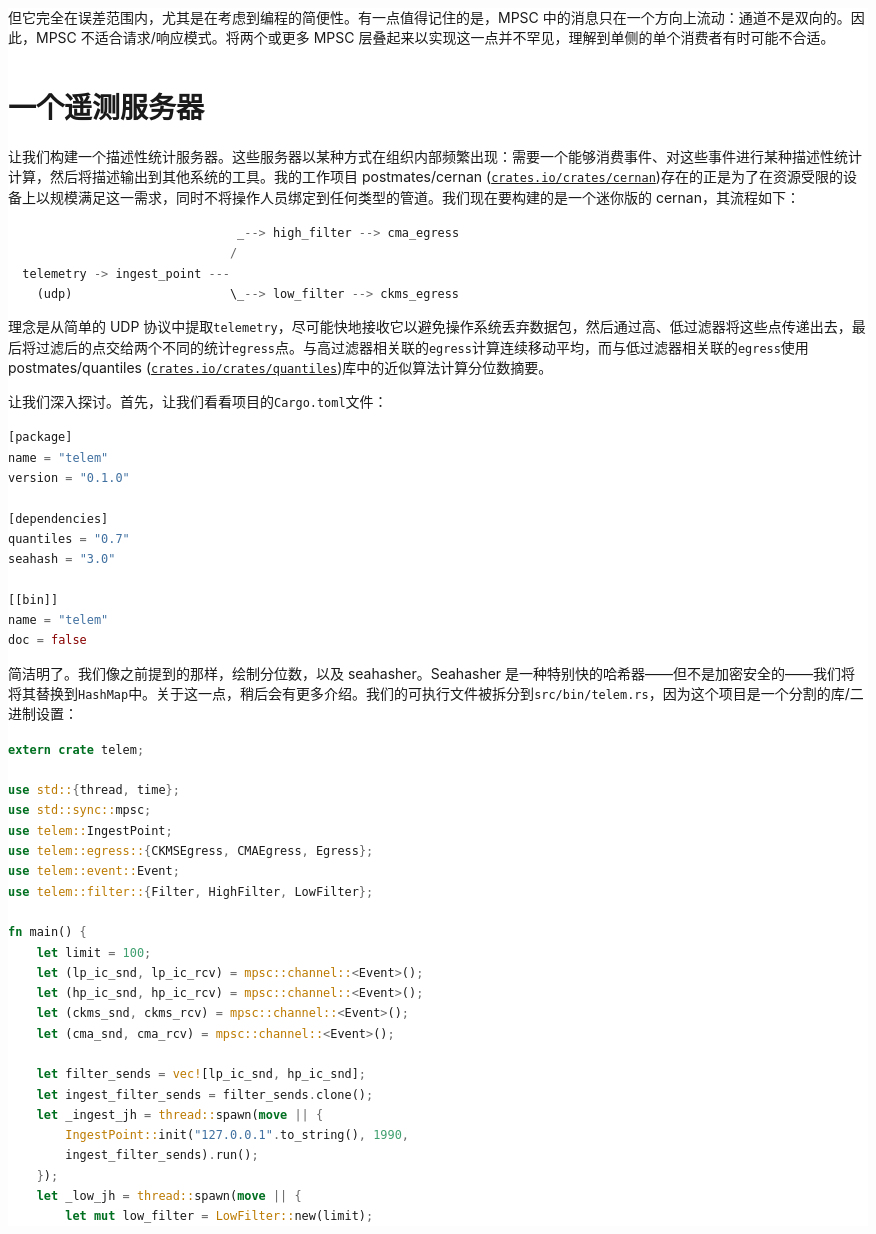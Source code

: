 ```rs
```

但它完全在误差范围内，尤其是在考虑到编程的简便性。有一点值得记住的是，MPSC 中的消息只在一个方向上流动：通道不是双向的。因此，MPSC 不适合请求/响应模式。将两个或更多 MPSC 层叠起来以实现这一点并不罕见，理解到单侧的单个消费者有时可能不合适。

# 一个遥测服务器

让我们构建一个描述性统计服务器。这些服务器以某种方式在组织内部频繁出现：需要一个能够消费事件、对这些事件进行某种描述性统计计算，然后将描述输出到其他系统的工具。我的工作项目 postmates/cernan ([`crates.io/crates/cernan`](https://crates.io/crates/cernan))存在的正是为了在资源受限的设备上以规模满足这一需求，同时不将操作人员绑定到任何类型的管道。我们现在要构建的是一个迷你版的 cernan，其流程如下：

```rs
                                _--> high_filter --> cma_egress
                               /
  telemetry -> ingest_point ---
    (udp)                      \_--> low_filter --> ckms_egress
```

理念是从简单的 UDP 协议中提取`telemetry`，尽可能快地接收它以避免操作系统丢弃数据包，然后通过高、低过滤器将这些点传递出去，最后将过滤后的点交给两个不同的统计`egress`点。与高过滤器相关联的`egress`计算连续移动平均，而与低过滤器相关联的`egress`使用 postmates/quantiles ([`crates.io/crates/quantiles`](https://crates.io/crates/quantiles))库中的近似算法计算分位数摘要。

让我们深入探讨。首先，让我们看看项目的`Cargo.toml`文件：

```rs
[package]
name = "telem"
version = "0.1.0"

[dependencies]
quantiles = "0.7"
seahash = "3.0"

[[bin]]
name = "telem"
doc = false
```

简洁明了。我们像之前提到的那样，绘制分位数，以及 seahasher。Seahasher 是一种特别快的哈希器——但不是加密安全的——我们将将其替换到`HashMap`中。关于这一点，稍后会有更多介绍。我们的可执行文件被拆分到`src/bin/telem.rs`，因为这个项目是一个分割的库/二进制设置：

```rs
extern crate telem;

use std::{thread, time};
use std::sync::mpsc;
use telem::IngestPoint;
use telem::egress::{CKMSEgress, CMAEgress, Egress};
use telem::event::Event;
use telem::filter::{Filter, HighFilter, LowFilter};

fn main() {
    let limit = 100;
    let (lp_ic_snd, lp_ic_rcv) = mpsc::channel::<Event>();
    let (hp_ic_snd, hp_ic_rcv) = mpsc::channel::<Event>();
    let (ckms_snd, ckms_rcv) = mpsc::channel::<Event>();
    let (cma_snd, cma_rcv) = mpsc::channel::<Event>();

    let filter_sends = vec![lp_ic_snd, hp_ic_snd];
    let ingest_filter_sends = filter_sends.clone();
    let _ingest_jh = thread::spawn(move || {
        IngestPoint::init("127.0.0.1".to_string(), 1990, 
        ingest_filter_sends).run();
    });
    let _low_jh = thread::spawn(move || {
        let mut low_filter = LowFilter::new(limit);
```